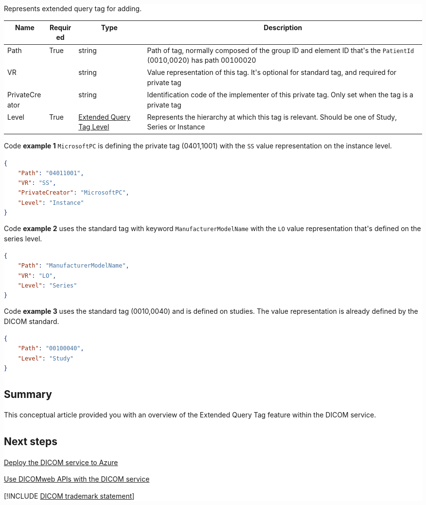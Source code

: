 Represents extended query tag for adding.

| Name           | Required | Type                                                  | Description                                                  |
| -------------- | -------- | ----------------------------------------------------- | ------------------------------------------------------------ |
| Path           | True     | string                                                | Path of tag, normally composed of the group ID and element ID that's the `PatientId` (0010,0020) has path 00100020 |
| VR             |          | string                                                | Value representation of this tag.  It's optional for standard tag, and required for private tag |
| PrivateCreator |          | string                                                | Identification code of the implementer of this private tag. Only set when the tag is a private tag |
| Level          | True     | [Extended Query Tag Level](#extended-query-tag-level) | Represents the hierarchy at which this tag is relevant. Should be one of Study, Series or Instance |

Code **example 1** `MicrosoftPC` is defining the private tag (0401,1001) with the `SS` value representation on the instance level.

```json
{
    "Path": "04011001",
    "VR": "SS",
    "PrivateCreator": "MicrosoftPC",
    "Level": "Instance"
}
```

Code **example 2** uses the standard tag with keyword `ManufacturerModelName` with the `LO` value representation that's defined on the series level.

```json
{
    "Path": "ManufacturerModelName",
    "VR": "LO",
    "Level": "Series"
}
```

 Code **example 3** uses the standard tag (0010,0040) and is defined on studies. The value representation is already defined by the DICOM standard.

```json
{
    "Path": "00100040",
    "Level": "Study"
}
```

## Summary

This conceptual article provided you with an overview of the Extended Query Tag feature within the DICOM service.
 
## Next steps

[Deploy the DICOM service to Azure](deploy-dicom-services-in-azure.md)

[Use DICOMweb APIs with the DICOM service](dicomweb-standard-apis-with-dicom-services.md)

[!INCLUDE [DICOM trademark statement](../includes/healthcare-apis-dicom-trademark.md)]
